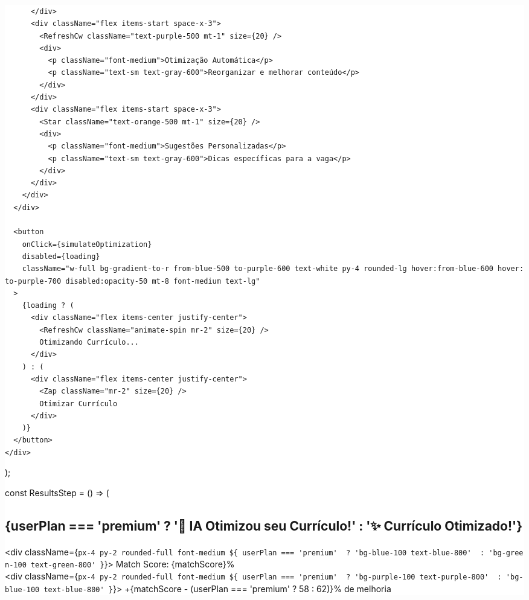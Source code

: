           </div>
          <div className="flex items-start space-x-3">
            <RefreshCw className="text-purple-500 mt-1" size={20} />
            <div>
              <p className="font-medium">Otimização Automática</p>
              <p className="text-sm text-gray-600">Reorganizar e melhorar conteúdo</p>
            </div>
          </div>
          <div className="flex items-start space-x-3">
            <Star className="text-orange-500 mt-1" size={20} />
            <div>
              <p className="font-medium">Sugestões Personalizadas</p>
              <p className="text-sm text-gray-600">Dicas específicas para a vaga</p>
            </div>
          </div>
        </div>
      </div>

      <button
        onClick={simulateOptimization}
        disabled={loading}
        className="w-full bg-gradient-to-r from-blue-500 to-purple-600 text-white py-4 rounded-lg hover:from-blue-600 hover:to-purple-700 disabled:opacity-50 mt-8 font-medium text-lg"
      >
        {loading ? (
          <div className="flex items-center justify-center">
            <RefreshCw className="animate-spin mr-2" size={20} />
            Otimizando Currículo...
          </div>
        ) : (
          <div className="flex items-center justify-center">
            <Zap className="mr-2" size={20} />
            Otimizar Currículo
          </div>
        )}
      </button>
    </div>
  );

  const ResultsStep = () => (
    <div className="max-w-4xl mx-auto">
      <div className="text-center mb-8">
        <h2 className="text-3xl font-bold mb-4">
          {userPlan === 'premium' ? '🤖 IA Otimizou seu Currículo!' : '✨ Currículo Otimizado!'}
        </h2>
        <div className="flex items-center justify-center space-x-4 mb-4">
          <div className={`px-4 py-2 rounded-full font-medium ${
            userPlan === 'premium' 
              ? 'bg-blue-100 text-blue-800' 
              : 'bg-green-100 text-green-800'
          }`}>
            Match Score: {matchScore}%
          </div>
          <div className={`px-4 py-2 rounded-full font-medium ${
            userPlan === 'premium' 
              ? 'bg-purple-100 text-purple-800' 
              : 'bg-blue-100 text-blue-800'
          }`}>
            +{matchScore - (userPlan === 'premium' ? 58 : 62)}% de melhoria
          </div>
        </div>
        